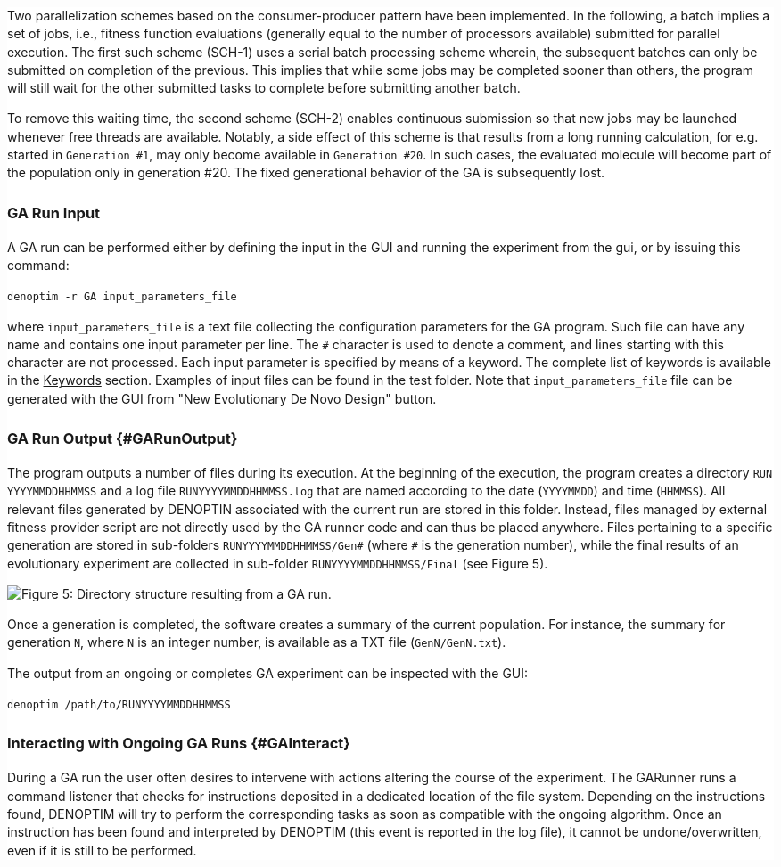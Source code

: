 Two parallelization schemes based on the consumer-producer pattern have been implemented. In the following, a batch implies a set of jobs, i.e., fitness function evaluations (generally equal to the number of processors available) submitted for parallel execution. The first such scheme (SCH-1) uses a serial batch processing scheme wherein, the subsequent batches can only be submitted on completion of the previous. This implies that while some jobs may be completed sooner than others, the program will still wait for the other submitted tasks to complete before submitting another batch.

To remove this waiting time, the second scheme (SCH-2) enables continuous submission so that new jobs may be launched whenever free threads are available. Notably, a side effect of this scheme is that results from a long running calculation, for e.g. started in `Generation #1`, may only become available in `Generation #20`. In such cases, the evaluated molecule will become part of the population only in generation #20. The fixed generational behavior of the GA is subsequently lost.

### GA Run Input

A GA run can be performed either by defining the input in the GUI and running the experiment from the gui, or by issuing this command:
```
denoptim -r GA input_parameters_file
```
where `input_parameters_file` is a text file collecting the configuration parameters for the GA program. Such file can have any name and contains one input parameter per line. The `#` character is used to denote a comment, and lines starting with this character are not processed. Each input parameter is specified by means of a keyword. The complete list of keywords is available in the [Keywords](#Keywords) section. Examples of input files can be found in the test folder. Note that `input_parameters_file` file can be generated with the GUI from "New Evolutionary De Novo Design" button.

### GA Run Output {#GARunOutput}

The program outputs a number of files during its execution. At the beginning of the execution, the program creates a directory `RUNYYYYMMDDHHMMSS` and a log file `RUNYYYYMMDDHHMMSS.log` that are named according to the date (`YYYYMMDD`) and time (`HHMMSS`). All relevant files generated by DENOPTIN associated with the current run are stored in this folder. Instead, files managed by external fitness provider script are not directly used by the GA runner code and can thus be placed anywhere. Files pertaining to a specific generation are stored in sub-folders `RUNYYYYMMDDHHMMSS/Gen#` (where `#` is the generation number), while the final results of an evolutionary experiment are collected in sub-folder `RUNYYYYMMDDHHMMSS/Final` (see Figure 5).

![Figure 5: Directory structure resulting from a GA run.](/figures/ga_folders.png)

Once a generation is completed, the software creates a summary of the current population. For instance, the summary for generation `N`, where `N` is an integer number, is available as a TXT file (`GenN/GenN.txt`).

The output from an ongoing or completes GA experiment can be inspected with the GUI:
```
denoptim /path/to/RUNYYYYMMDDHHMMSS
```

### Interacting with Ongoing GA Runs {#GAInteract}

During a GA run the user often desires to intervene with actions altering the course of the experiment. The GARunner runs a command listener that checks for instructions deposited in a dedicated location of the file system. Depending on the instructions found, DENOPTIM will try to perform the corresponding tasks as soon as compatible with the ongoing algorithm. Once an instruction has been found and interpreted by DENOPTIM (this event is reported in the log file), it cannot be undone/overwritten, even if it is still to be performed.
